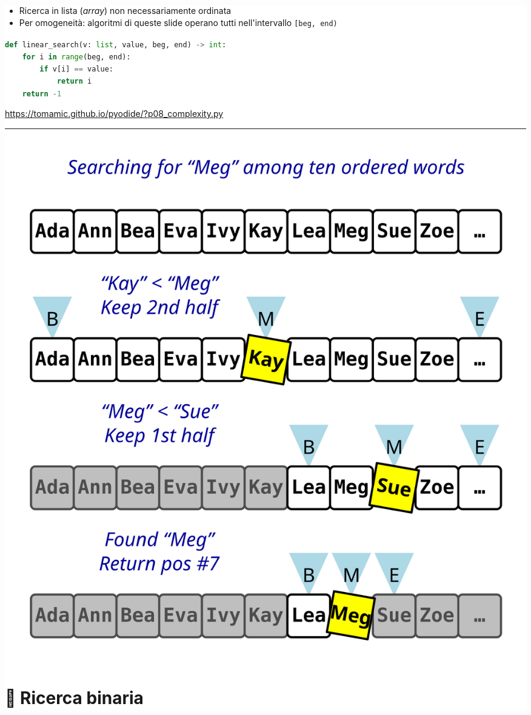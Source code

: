 - Ricerca in lista (*array*) non necessariamente ordinata
- Per omogeneità: algoritmi di queste slide operano tutti nell'intervallo `[beg, end)`

``` py
def linear_search(v: list, value, beg, end) -> int:
    for i in range(beg, end):
        if v[i] == value:
            return i
    return -1
```

>

<https://tomamic.github.io/pyodide/?p08_complexity.py>

---

![large](images/comp/binary-search.svg)
# 🧪 Ricerca binaria
